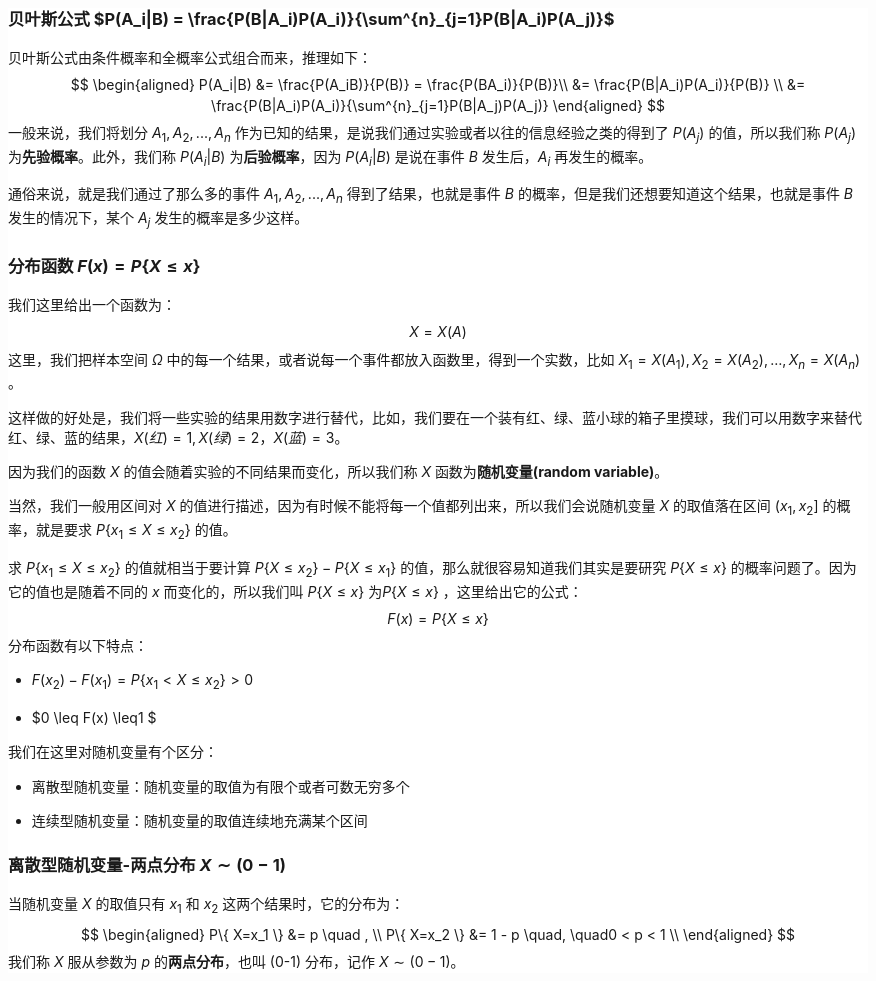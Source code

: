 

### 贝叶斯公式 $P(A_i|B) = \frac{P(B|A_i)P(A_i)}{\sum^{n}_{j=1}P(B|A_i)P(A_j)}$

贝叶斯公式由条件概率和全概率公式组合而来，推理如下：
$$
\begin{aligned}
P(A_i|B) &= \frac{P(A_iB)}{P(B)} = \frac{P(BA_i)}{P(B)}\\
&= \frac{P(B|A_i)P(A_i)}{P(B)} \\
&= \frac{P(B|A_i)P(A_i)}{\sum^{n}_{j=1}P(B|A_j)P(A_j)}
\end{aligned}
$$
一般来说，我们将划分 $A_1,A_2,...,A_n$ 作为已知的结果，是说我们通过实验或者以往的信息经验之类的得到了 $P(A_j)$ 的值，所以我们称 $P(A_j)$ 为**先验概率**。此外，我们称 $P(A_i|B)$ 为**后验概率**，因为 $P(A_i|B)$ 是说在事件 $B$ 发生后，$A_i$ 再发生的概率。

通俗来说，就是我们通过了那么多的事件 $A_1,A_2,...,A_n$ 得到了结果，也就是事件 $B$ 的概率，但是我们还想要知道这个结果，也就是事件 $B$ 发生的情况下，某个 $A_j$ 发生的概率是多少这样。



### 分布函数 $F(x)=P\{X \leq x \}$

我们这里给出一个函数为：
$$
X = X(A)
$$
这里，我们把样本空间  $\Omega$ 中的每一个结果，或者说每一个事件都放入函数里，得到一个实数，比如 $X_1 = X(A_1),X_2=X(A_2),\dots,X_n=X(A_n)$ 。

这样做的好处是，我们将一些实验的结果用数字进行替代，比如，我们要在一个装有红、绿、蓝小球的箱子里摸球，我们可以用数字来替代红、绿、蓝的结果，$X(红)=1,X(绿)=2，X(蓝)=3$。

因为我们的函数 $X$ 的值会随着实验的不同结果而变化，所以我们称 $X$ 函数为**随机变量(random variable)**。

当然，我们一般用区间对 $X$ 的值进行描述，因为有时候不能将每一个值都列出来，所以我们会说随机变量 $X$ 的取值落在区间 $(x_1,x_2]$ 的概率，就是要求 $P\{x_1\leq X \leq x_2\}$ 的值。

求 $P\{x_1\leq X \leq x_2\}$  的值就相当于要计算 $P\{X \leq x_2\} - P\{ X \leq x_1\}$ 的值，那么就很容易知道我们其实是要研究 $P\{X \leq x \}$ 的概率问题了。因为它的值也是随着不同的 $x$ 而变化的，所以我们叫 $P\{X \leq x \}$ 为$P\{X \leq x \}$ ，这里给出它的公式：
$$
F(x) = P\{X \leq x\}
$$
 分布函数有以下特点：

* $F(x_2) - F(x_1) = P\{x_1 < X \leq x_2 \} > 0$

* $0 \leq F(x) \leq1 $

我们在这里对随机变量有个区分：

* 离散型随机变量：随机变量的取值为有限个或者可数无穷多个

* 连续型随机变量：随机变量的取值连续地充满某个区间



### 离散型随机变量-两点分布 $X \sim (0-1)$

当随机变量 $X$ 的取值只有 $x_1$ 和 $x_2$ 这两个结果时，它的分布为：
$$
\begin{aligned}
P\{ X=x_1 \} &= p \quad , \\
P\{ X=x_2 \} &= 1 - p \quad, \quad0 < p < 1 \\
\end{aligned}
$$
我们称 $X$ 服从参数为 $p$ 的**两点分布**，也叫 (0-1) 分布，记作 $X \sim (0-1)$。
